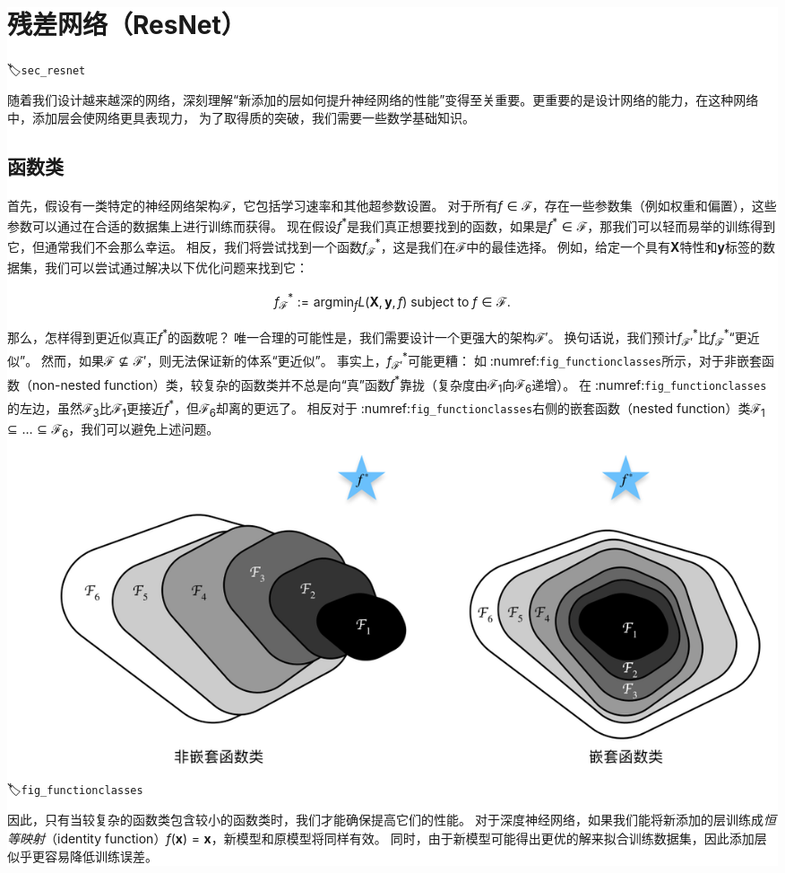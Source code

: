 # 残差网络（ResNet）
:label:`sec_resnet`

随着我们设计越来越深的网络，深刻理解“新添加的层如何提升神经网络的性能”变得至关重要。更重要的是设计网络的能力，在这种网络中，添加层会使网络更具表现力，
为了取得质的突破，我们需要一些数学基础知识。

## 函数类

首先，假设有一类特定的神经网络架构$\mathcal{F}$，它包括学习速率和其他超参数设置。
对于所有$f \in \mathcal{F}$，存在一些参数集（例如权重和偏置），这些参数可以通过在合适的数据集上进行训练而获得。
现在假设$f^*$是我们真正想要找到的函数，如果是$f^* \in \mathcal{F}$，那我们可以轻而易举的训练得到它，但通常我们不会那么幸运。
相反，我们将尝试找到一个函数$f^*_\mathcal{F}$，这是我们在$\mathcal{F}$中的最佳选择。
例如，给定一个具有$\mathbf{X}$特性和$\mathbf{y}$标签的数据集，我们可以尝试通过解决以下优化问题来找到它：

$$f^*_\mathcal{F} := \mathop{\mathrm{argmin} }_f L(\mathbf{X}, \mathbf{y}, f) \text{ subject to } f \in \mathcal{F}.$$

那么，怎样得到更近似真正$f^*$的函数呢？
唯一合理的可能性是，我们需要设计一个更强大的架构$\mathcal{F}'$。
换句话说，我们预计$f^*_{\mathcal{F}'}$比$f^*_{\mathcal{F} }$“更近似”。
然而，如果$\mathcal{F} \not\subseteq \mathcal{F}'$，则无法保证新的体系“更近似”。
事实上，$f^*_{\mathcal{F}'}$可能更糟：
如 :numref:`fig_functionclasses`所示，对于非嵌套函数（non-nested function）类，较复杂的函数类并不总是向“真”函数$f^*$靠拢（复杂度由$\mathcal{F}_1$向$\mathcal{F}_6$递增）。
在 :numref:`fig_functionclasses`的左边，虽然$\mathcal{F}_3$比$\mathcal{F}_1$更接近$f^*$，但$\mathcal{F}_6$却离的更远了。
相反对于 :numref:`fig_functionclasses`右侧的嵌套函数（nested function）类$\mathcal{F}_1 \subseteq \ldots \subseteq \mathcal{F}_6$，我们可以避免上述问题。

![对于非嵌套函数类，较复杂（由较大区域表示）的函数类不能保证更接近“真”函数（ $f^*$ ）。这种现象在嵌套函数类中不会发生。](../img/functionclasses.svg)
:label:`fig_functionclasses`

因此，只有当较复杂的函数类包含较小的函数类时，我们才能确保提高它们的性能。
对于深度神经网络，如果我们能将新添加的层训练成*恒等映射*（identity function）$f(\mathbf{x}) = \mathbf{x}$，新模型和原模型将同样有效。
同时，由于新模型可能得出更优的解来拟合训练数据集，因此添加层似乎更容易降低训练误差。
